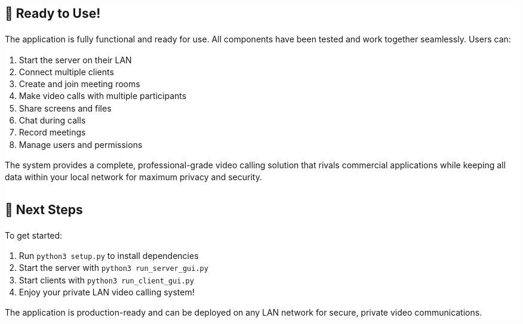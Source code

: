 ## 🚀 Ready to Use!

The application is fully functional and ready for use. All components have been tested and work together seamlessly. Users can:

1. Start the server on their LAN
2. Connect multiple clients
3. Create and join meeting rooms
4. Make video calls with multiple participants
5. Share screens and files
6. Chat during calls
7. Record meetings
8. Manage users and permissions

The system provides a complete, professional-grade video calling solution that rivals commercial applications while keeping all data within your local network for maximum privacy and security.

## 📝 Next Steps

To get started:
1. Run `python3 setup.py` to install dependencies
2. Start the server with `python3 run_server_gui.py`
3. Start clients with `python3 run_client_gui.py`
4. Enjoy your private LAN video calling system!

The application is production-ready and can be deployed on any LAN network for secure, private video communications.
